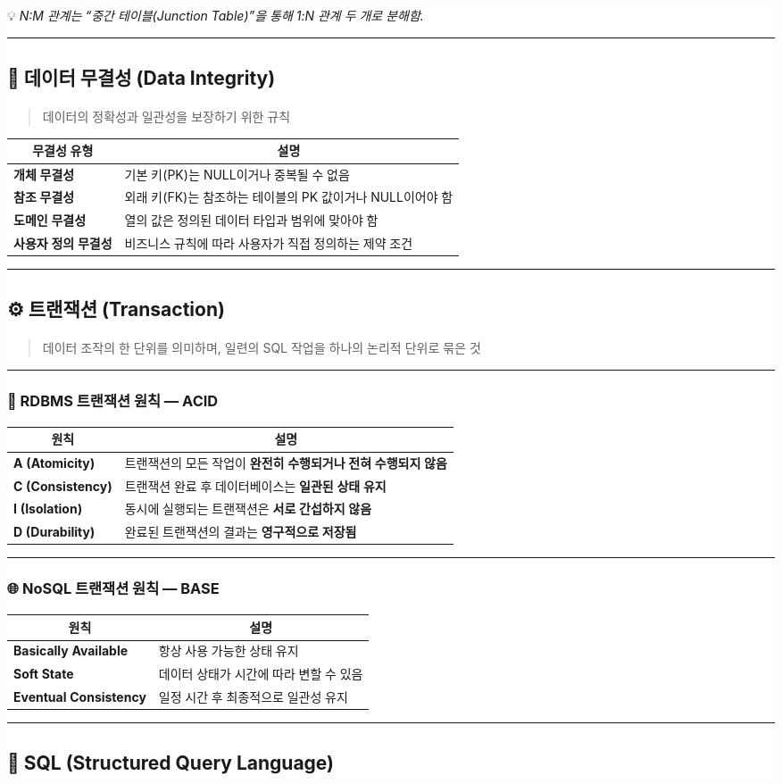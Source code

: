 💡 _N:M 관계는 “중간 테이블(Junction Table)”을 통해 1:N 관계 두 개로 분해함._

---

## 🧭 데이터 무결성 (Data Integrity)

> 데이터의 정확성과 일관성을 보장하기 위한 규칙

| 무결성 유형            | 설명                                                      |
| ---------------------- | --------------------------------------------------------- |
| **개체 무결성**        | 기본 키(PK)는 NULL이거나 중복될 수 없음                   |
| **참조 무결성**        | 외래 키(FK)는 참조하는 테이블의 PK 값이거나 NULL이어야 함 |
| **도메인 무결성**      | 열의 값은 정의된 데이터 타입과 범위에 맞아야 함           |
| **사용자 정의 무결성** | 비즈니스 규칙에 따라 사용자가 직접 정의하는 제약 조건     |

---

## ⚙️ 트랜잭션 (Transaction)

> 데이터 조작의 한 단위를 의미하며, 일련의 SQL 작업을 하나의 논리적 단위로 묶은 것

---

### 🧩 RDBMS 트랜잭션 원칙 — **ACID**

| 원칙                | 설명                                                            |
| ------------------- | --------------------------------------------------------------- |
| **A (Atomicity)**   | 트랜잭션의 모든 작업이 **완전히 수행되거나 전혀 수행되지 않음** |
| **C (Consistency)** | 트랜잭션 완료 후 데이터베이스는 **일관된 상태 유지**            |
| **I (Isolation)**   | 동시에 실행되는 트랜잭션은 **서로 간섭하지 않음**               |
| **D (Durability)**  | 완료된 트랜잭션의 결과는 **영구적으로 저장됨**                  |

---

### 🌐 NoSQL 트랜잭션 원칙 — **BASE**

| 원칙                     | 설명                                   |
| ------------------------ | -------------------------------------- |
| **Basically Available**  | 항상 사용 가능한 상태 유지             |
| **Soft State**           | 데이터 상태가 시간에 따라 변할 수 있음 |
| **Eventual Consistency** | 일정 시간 후 최종적으로 일관성 유지    |

---

## 🧮 SQL (Structured Query Language)

